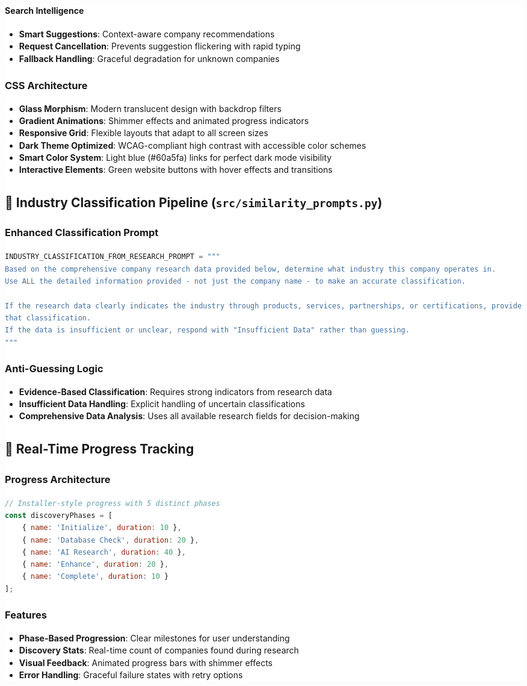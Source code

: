 #### Search Intelligence
- **Smart Suggestions**: Context-aware company recommendations
- **Request Cancellation**: Prevents suggestion flickering with rapid typing
- **Fallback Handling**: Graceful degradation for unknown companies

### CSS Architecture
- **Glass Morphism**: Modern translucent design with backdrop filters
- **Gradient Animations**: Shimmer effects and animated progress indicators
- **Responsive Grid**: Flexible layouts that adapt to all screen sizes
- **Dark Theme Optimized**: WCAG-compliant high contrast with accessible color schemes
- **Smart Color System**: Light blue (#60a5fa) links for perfect dark mode visibility
- **Interactive Elements**: Green website buttons with hover effects and transitions

## 🤖 Industry Classification Pipeline (`src/similarity_prompts.py`)

### Enhanced Classification Prompt
```python
INDUSTRY_CLASSIFICATION_FROM_RESEARCH_PROMPT = """
Based on the comprehensive company research data provided below, determine what industry this company operates in. 
Use ALL the detailed information provided - not just the company name - to make an accurate classification.

If the research data clearly indicates the industry through products, services, partnerships, or certifications, provide that classification.
If the data is insufficient or unclear, respond with "Insufficient Data" rather than guessing.
"""
```

### Anti-Guessing Logic
- **Evidence-Based Classification**: Requires strong indicators from research data
- **Insufficient Data Handling**: Explicit handling of uncertain classifications
- **Comprehensive Data Analysis**: Uses all available research fields for decision-making

## 🔄 Real-Time Progress Tracking

### Progress Architecture
```javascript
// Installer-style progress with 5 distinct phases
const discoveryPhases = [
    { name: 'Initialize', duration: 10 },
    { name: 'Database Check', duration: 20 },
    { name: 'AI Research', duration: 40 },
    { name: 'Enhance', duration: 20 },
    { name: 'Complete', duration: 10 }
];
```

### Features
- **Phase-Based Progression**: Clear milestones for user understanding
- **Discovery Stats**: Real-time count of companies found during research
- **Visual Feedback**: Animated progress bars with shimmer effects
- **Error Handling**: Graceful failure states with retry options
